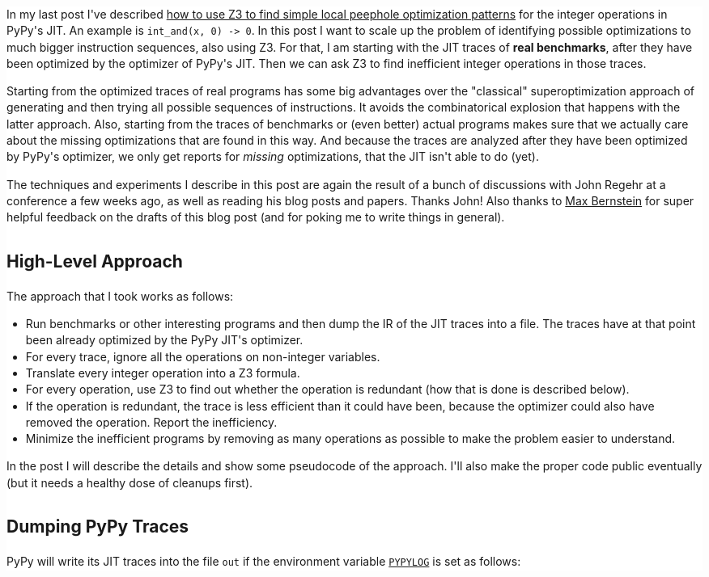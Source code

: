 

In my last post I've described [how to use Z3 to find simple local peephole
optimization patterns](finding-simple-rewrite-rules-jit-z3.html)
for the integer operations in PyPy's JIT. An example is `int_and(x, 0) ->
0`. In this post I want to scale up the problem of identifying possible
optimizations to much bigger instruction sequences, also using Z3. For that, I
am starting with the JIT traces of **real benchmarks**, after they have been
optimized by the optimizer of PyPy's JIT. Then we can ask Z3 to find
inefficient integer operations in those traces.

Starting from the optimized traces of real programs has some big
advantages over the "classical" superoptimization approach of generating and
then trying all possible sequences of instructions. It avoids the
combinatorical explosion that happens with the latter approach. Also, starting
from the traces of benchmarks or (even better) actual programs makes sure that
we actually care about the missing optimizations
that are found in this way. And because the traces are analyzed after they have
been optimized by PyPy's optimizer, we only get reports for *missing*
optimizations, that the JIT isn't able to do (yet).

The techniques and experiments I describe in this post are again the result of
a bunch of discussions with John Regehr at a conference a few weeks ago, as
well as reading his blog posts and papers. Thanks John! Also thanks to [Max
Bernstein](https://bernsteinbear.com/) for super helpful feedback on the drafts
of this blog post (and for poking me to write things in general).


## High-Level Approach

The approach that I took works as follows:

- Run benchmarks or other interesting programs and then dump the IR of the JIT
  traces into a file. The traces have at that point been already optimized by
  the PyPy JIT's optimizer.
- For every trace, ignore all the operations on non-integer variables.
- Translate every integer operation into a Z3 formula.
- For every operation, use Z3 to find out whether the operation is redundant
  (how that is done is described below).
- If the operation is redundant, the trace is less efficient than it could have
  been, because the optimizer could also have removed the operation. Report the
  inefficiency.
- Minimize the inefficient programs by removing as many operations as possible
  to make the problem easier to understand.

In the post I will describe the details and show some pseudocode of the
approach. I'll also make the proper code public eventually (but it needs a
healthy dose of cleanups first).

## Dumping PyPy Traces

PyPy will write its JIT traces into the file `out` if the environment variable
[`PYPYLOG`](https://doc.pypy.org/en/latest/man/pypy.1.html) is set as follows:
